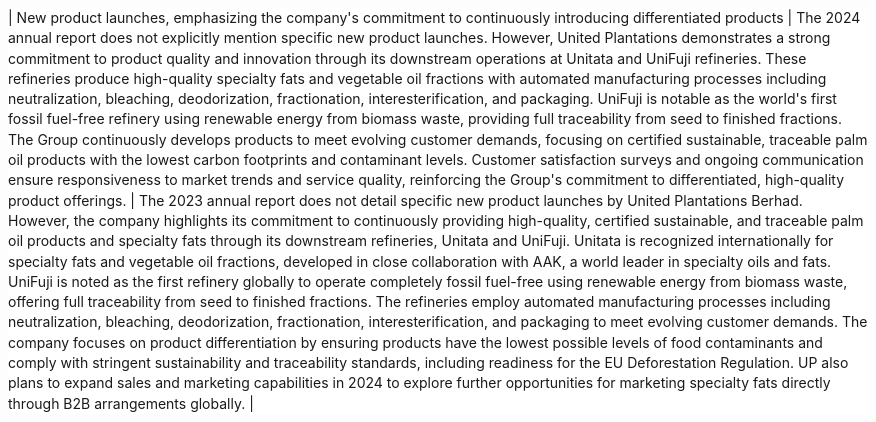 | New product launches, emphasizing the company's commitment to continuously introducing differentiated products | The 2024 annual report does not explicitly mention specific new product launches. However, United Plantations demonstrates a strong commitment to product quality and innovation through its downstream operations at Unitata and UniFuji refineries. These refineries produce high-quality specialty fats and vegetable oil fractions with automated manufacturing processes including neutralization, bleaching, deodorization, fractionation, interesterification, and packaging. UniFuji is notable as the world's first fossil fuel-free refinery using renewable energy from biomass waste, providing full traceability from seed to finished fractions. The Group continuously develops products to meet evolving customer demands, focusing on certified sustainable, traceable palm oil products with the lowest carbon footprints and contaminant levels. Customer satisfaction surveys and ongoing communication ensure responsiveness to market trends and service quality, reinforcing the Group's commitment to differentiated, high-quality product offerings. | The 2023 annual report does not detail specific new product launches by United Plantations Berhad. However, the company highlights its commitment to continuously providing high-quality, certified sustainable, and traceable palm oil products and specialty fats through its downstream refineries, Unitata and UniFuji. Unitata is recognized internationally for specialty fats and vegetable oil fractions, developed in close collaboration with AAK, a world leader in specialty oils and fats. UniFuji is noted as the first refinery globally to operate completely fossil fuel-free using renewable energy from biomass waste, offering full traceability from seed to finished fractions. The refineries employ automated manufacturing processes including neutralization, bleaching, deodorization, fractionation, interesterification, and packaging to meet evolving customer demands. The company focuses on product differentiation by ensuring products have the lowest possible levels of food contaminants and comply with stringent sustainability and traceability standards, including readiness for the EU Deforestation Regulation. UP also plans to expand sales and marketing capabilities in 2024 to explore further opportunities for marketing specialty fats directly through B2B arrangements globally. |
